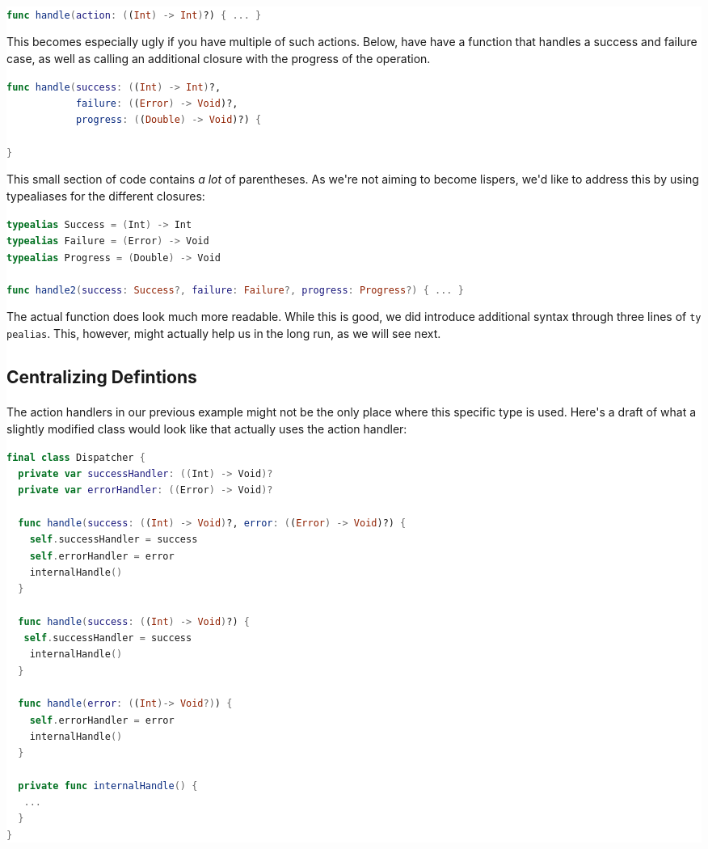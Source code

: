 ``` swift
func handle(action: ((Int) -> Int)?) { ... }
```

This becomes especially ugly if you have multiple of such actions. Below, have have a function that handles a success and failure case, as well as calling an additional closure with the progress of the operation.

``` swift
func handle(success: ((Int) -> Int)?,
            failure: ((Error) -> Void)?,
            progress: ((Double) -> Void)?) {
    
}
```

This small section of code contains *a lot* of parentheses. As we're not aiming to become lispers, we'd like to address this by using typealiases for the different closures:

``` swift
typealias Success = (Int) -> Int
typealias Failure = (Error) -> Void
typealias Progress = (Double) -> Void

func handle2(success: Success?, failure: Failure?, progress: Progress?) { ... }
```

The actual function does look much more readable. While this is good, we did introduce additional syntax through three lines of `typealias`. This, however, might actually help us in the long run, as we will see next.

## Centralizing Defintions

The action handlers in our previous example might not be the only place where this specific type is used. Here's a draft of what a slightly modified class would look like that actually uses the action handler:

``` swift
final class Dispatcher {
  private var successHandler: ((Int) -> Void)?
  private var errorHandler: ((Error) -> Void)?
  
  func handle(success: ((Int) -> Void)?, error: ((Error) -> Void)?) {
    self.successHandler = success
    self.errorHandler = error
    internalHandle()
  }
  
  func handle(success: ((Int) -> Void)?) {
   self.successHandler = success
    internalHandle()
  }
  
  func handle(error: ((Int)-> Void?)) {
    self.errorHandler = error
    internalHandle()
  }
  
  private func internalHandle() {
   ...
  }
}
```
